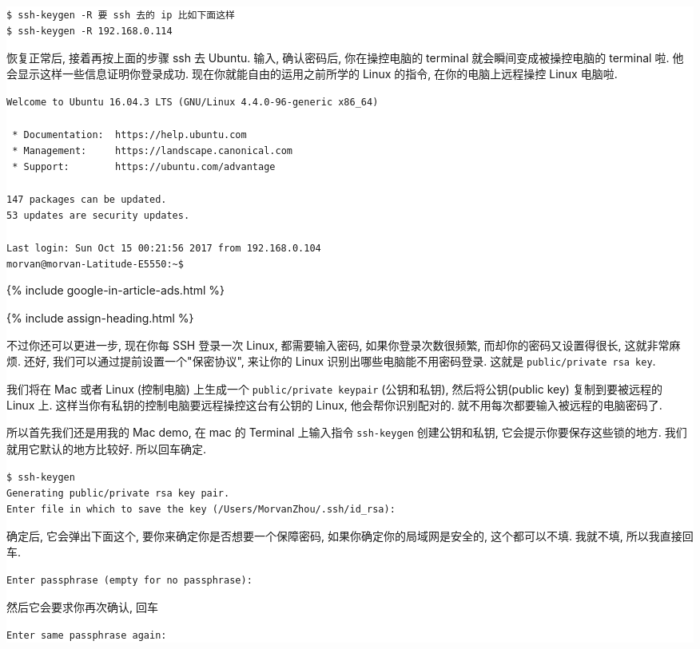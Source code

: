 ```shell
$ ssh-keygen -R 要 ssh 去的 ip 比如下面这样
$ ssh-keygen -R 192.168.0.114
```

恢复正常后, 接着再按上面的步骤 ssh 去 Ubuntu. 输入, 确认密码后, 你在操控电脑的 terminal 就会瞬间变成被操控电脑的 terminal 啦. 他会显示这样一些信息证明你登录成功.
现在你就能自由的运用之前所学的 Linux 的指令, 在你的电脑上远程操控 Linux 电脑啦.

```shell
Welcome to Ubuntu 16.04.3 LTS (GNU/Linux 4.4.0-96-generic x86_64)

 * Documentation:  https://help.ubuntu.com
 * Management:     https://landscape.canonical.com
 * Support:        https://ubuntu.com/advantage

147 packages can be updated.
53 updates are security updates.

Last login: Sun Oct 15 00:21:56 2017 from 192.168.0.104
morvan@morvan-Latitude-E5550:~$
```








{% include google-in-article-ads.html %}

{% include assign-heading.html %}

不过你还可以更进一步, 现在你每 SSH 登录一次 Linux, 都需要输入密码, 如果你登录次数很频繁, 而却你的密码又设置得很长,
这就非常麻烦. 还好, 我们可以通过提前设置一个"保密协议", 来让你的 Linux 识别出哪些电脑能不用密码登录. 这就是 `public/private rsa key`.

我们将在 Mac 或者 Linux (控制电脑) 上生成一个 `public/private keypair` (公钥和私钥), 然后将公钥(public key) 复制到要被远程的 Linux 上.
这样当你有私钥的控制电脑要远程操控这台有公钥的 Linux, 他会帮你识别配对的. 就不用每次都要输入被远程的电脑密码了.

所以首先我们还是用我的 Mac demo, 在 mac 的 Terminal 上输入指令 `ssh-keygen` 创建公钥和私钥, 它会提示你要保存这些锁的地方.
我们就用它默认的地方比较好. 所以回车确定.

```shell
$ ssh-keygen
Generating public/private rsa key pair.
Enter file in which to save the key (/Users/MorvanZhou/.ssh/id_rsa):
```

确定后, 它会弹出下面这个, 要你来确定你是否想要一个保障密码, 如果你确定你的局域网是安全的, 这个都可以不填.
我就不填, 所以我直接回车.

```shell
Enter passphrase (empty for no passphrase):
```

然后它会要求你再次确认, 回车

```shell
Enter same passphrase again:
```
